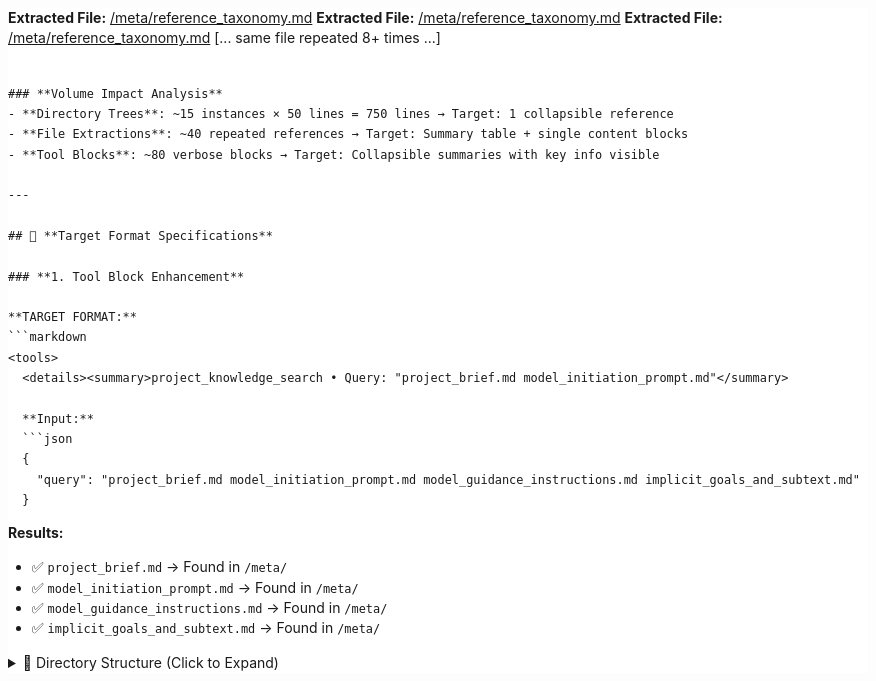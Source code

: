 **Extracted File:** [/meta/reference_taxonomy.md](extracted_files\meta\reference_taxonomy.md)
**Extracted File:** [/meta/reference_taxonomy.md](extracted_files\meta\reference_taxonomy.md)
**Extracted File:** [/meta/reference_taxonomy.md](extracted_files\meta\reference_taxonomy.md)
[... same file repeated 8+ times ...]
```

### **Volume Impact Analysis**
- **Directory Trees**: ~15 instances × 50 lines = 750 lines → Target: 1 collapsible reference
- **File Extractions**: ~40 repeated references → Target: Summary table + single content blocks
- **Tool Blocks**: ~80 verbose blocks → Target: Collapsible summaries with key info visible

---

## 🎨 **Target Format Specifications**

### **1. Tool Block Enhancement**

**TARGET FORMAT:**
```markdown
<tools>
  <details><summary>project_knowledge_search • Query: "project_brief.md model_initiation_prompt.md"</summary>

  **Input:**
  ```json
  {
    "query": "project_brief.md model_initiation_prompt.md model_guidance_instructions.md implicit_goals_and_subtext.md"
  }
  ```

  **Results:**
  - ✅ `project_brief.md` → Found in `/meta/`
  - ✅ `model_initiation_prompt.md` → Found in `/meta/`
  - ✅ `model_guidance_instructions.md` → Found in `/meta/`
  - ✅ `implicit_goals_and_subtext.md` → Found in `/meta/`

  <details><summary>📂 Directory Structure (Click to Expand)</summary>

  ```
  └── 📁Nick Pilot Project
      └── 📁artifacts (4 files)
          └── 📄 diagrams_and_visuals.md
          └── 📄 mermaid_diagrams.md
          └── 📄 process_flows.md
          └── 📄 tables_and_matrices.md
      └── 📁context_files (4 core + 2 subdirs)
          └── 📄 ilpa_performance_template_link.md
          └── 📄 ilpa_reporting_template_link.md
          └── 📄 nick_project_request_ilpa_article_context.md
          └── 📄 nick_sample_article_reference_email.md
  ```
  </details>

